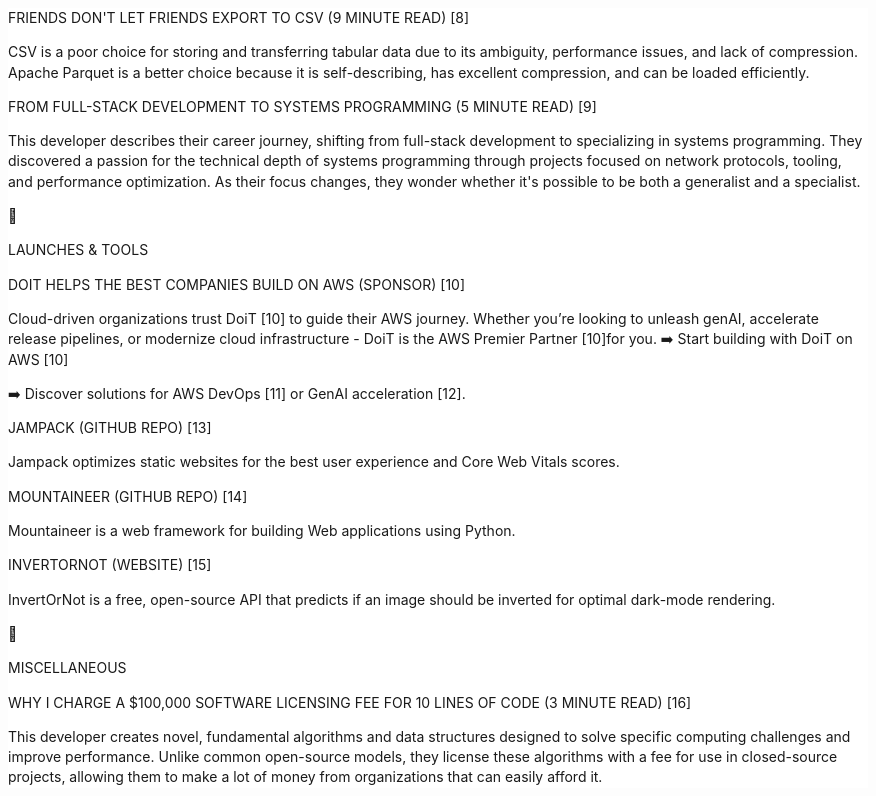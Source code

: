  FRIENDS DON'T LET FRIENDS EXPORT TO CSV (9 MINUTE READ) [8] 

 CSV is a poor choice for storing and transferring tabular data due to
its ambiguity, performance issues, and lack of compression. Apache
Parquet is a better choice because it is self-describing, has
excellent compression, and can be loaded efficiently. 

 FROM FULL-STACK DEVELOPMENT TO SYSTEMS PROGRAMMING (5 MINUTE READ)
[9] 

 This developer describes their career journey, shifting from
full-stack development to specializing in systems programming. They
discovered a passion for the technical depth of systems programming
through projects focused on network protocols, tooling, and
performance optimization. As their focus changes, they wonder whether
it's possible to be both a generalist and a specialist. 

🚀 

LAUNCHES & TOOLS

 DOIT HELPS THE BEST COMPANIES BUILD ON AWS (SPONSOR) [10] 

 Cloud-driven organizations trust DoiT [10] to guide their AWS
journey. Whether you’re looking to unleash genAI, accelerate release
pipelines, or modernize cloud infrastructure - DoiT is the AWS Premier
Partner [10]for you.
➡️ Start building with DoiT on AWS [10]

➡️ Discover solutions for AWS DevOps [11] or GenAI acceleration
[12].

 JAMPACK (GITHUB REPO) [13] 

 Jampack optimizes static websites for the best user experience and
Core Web Vitals scores. 

 MOUNTAINEER (GITHUB REPO) [14] 

 Mountaineer is a web framework for building Web applications using
Python. 

 INVERTORNOT (WEBSITE) [15] 

 InvertOrNot is a free, open-source API that predicts if an image
should be inverted for optimal dark-mode rendering. 

🎁 

MISCELLANEOUS

 WHY I CHARGE A $100,000 SOFTWARE LICENSING FEE FOR 10 LINES OF CODE
(3 MINUTE READ) [16] 

 This developer creates novel, fundamental algorithms and data
structures designed to solve specific computing challenges and improve
performance. Unlike common open-source models, they license these
algorithms with a fee for use in closed-source projects, allowing them
to make a lot of money from organizations that can easily afford it. 
